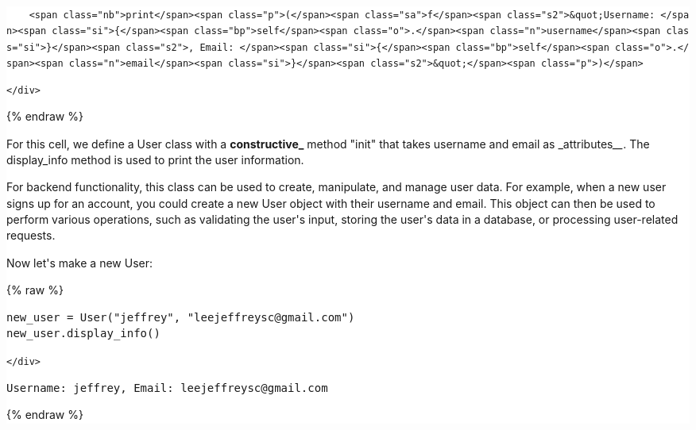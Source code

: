         <span class="nb">print</span><span class="p">(</span><span class="sa">f</span><span class="s2">&quot;Username: </span><span class="si">{</span><span class="bp">self</span><span class="o">.</span><span class="n">username</span><span class="si">}</span><span class="s2">, Email: </span><span class="si">{</span><span class="bp">self</span><span class="o">.</span><span class="n">email</span><span class="si">}</span><span class="s2">&quot;</span><span class="p">)</span>
</pre></div>

    </div>
</div>
</div>

</div>
    {% endraw %}

<div class="cell border-box-sizing text_cell rendered"><div class="inner_cell">
<div class="text_cell_render border-box-sizing rendered_html">
<p>For this cell, we define a User class with a <strong>constructive_</strong> method "init" that takes username and email as _attributes<em>__</em>. The display_info method is used to print the user information.</p>
<p>For backend functionality, this class can be used to create, manipulate, and manage user data. For example, when a new user signs up for an account, you could create a new User object with their username and email. This object can then be used to perform various operations, such as validating the user's input, storing the user's data in a database, or processing user-related requests.</p>

</div>
</div>
</div>
<div class="cell border-box-sizing text_cell rendered"><div class="inner_cell">
<div class="text_cell_render border-box-sizing rendered_html">
<p>Now let's make a new User:</p>

</div>
</div>
</div>
    {% raw %}
    
<div class="cell border-box-sizing code_cell rendered">
<div class="input">

<div class="inner_cell">
    <div class="input_area">
<div class=" highlight hl-ipython3"><pre><span></span><span class="n">new_user</span> <span class="o">=</span> <span class="n">User</span><span class="p">(</span><span class="s2">&quot;jeffrey&quot;</span><span class="p">,</span> <span class="s2">&quot;leejeffreysc@gmail.com&quot;</span><span class="p">)</span>
<span class="n">new_user</span><span class="o">.</span><span class="n">display_info</span><span class="p">()</span>
</pre></div>

    </div>
</div>
</div>

<div class="output_wrapper">
<div class="output">

<div class="output_area">

<div class="output_subarea output_stream output_stdout output_text">
<pre>Username: jeffrey, Email: leejeffreysc@gmail.com
</pre>
</div>
</div>

</div>
</div>

</div>
    {% endraw %}
